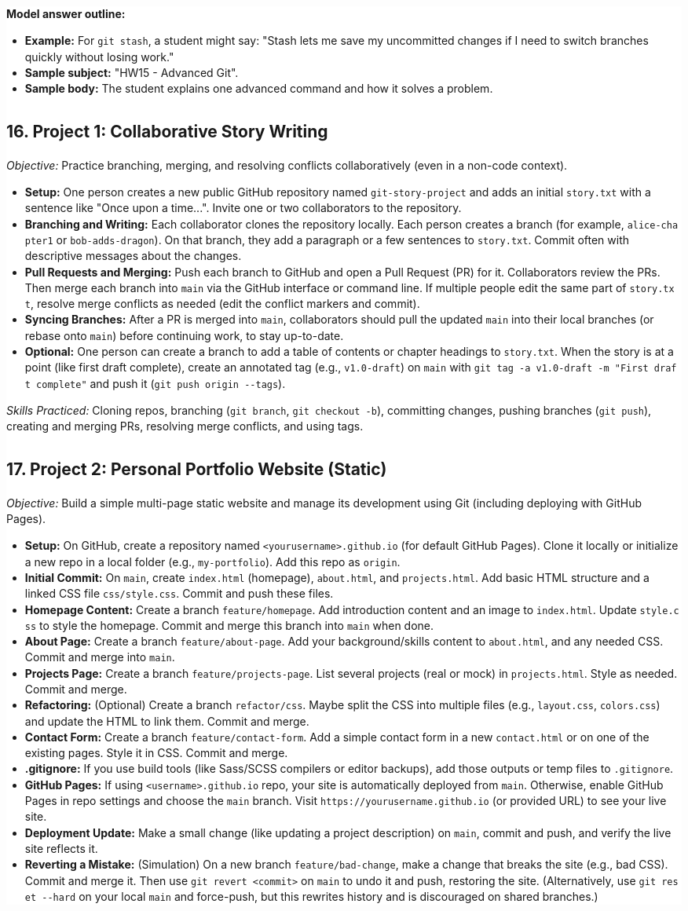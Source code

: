 **Model answer outline:**

* **Example:** For `git stash`, a student might say: "Stash lets me save my uncommitted changes if I need to switch branches quickly without losing work."
* **Sample subject:** "HW15 - Advanced Git".
* **Sample body:** The student explains one advanced command and how it solves a problem.

## 16. Project 1: Collaborative Story Writing

*Objective:* Practice branching, merging, and resolving conflicts collaboratively (even in a non-code context).

* **Setup:** One person creates a new public GitHub repository named `git-story-project` and adds an initial `story.txt` with a sentence like "Once upon a time...". Invite one or two collaborators to the repository.
* **Branching and Writing:** Each collaborator clones the repository locally. Each person creates a branch (for example, `alice-chapter1` or `bob-adds-dragon`). On that branch, they add a paragraph or a few sentences to `story.txt`. Commit often with descriptive messages about the changes.
* **Pull Requests and Merging:** Push each branch to GitHub and open a Pull Request (PR) for it. Collaborators review the PRs. Then merge each branch into `main` via the GitHub interface or command line. If multiple people edit the same part of `story.txt`, resolve merge conflicts as needed (edit the conflict markers and commit).
* **Syncing Branches:** After a PR is merged into `main`, collaborators should pull the updated `main` into their local branches (or rebase onto `main`) before continuing work, to stay up-to-date.
* **Optional:** One person can create a branch to add a table of contents or chapter headings to `story.txt`. When the story is at a point (like first draft complete), create an annotated tag (e.g., `v1.0-draft`) on `main` with `git tag -a v1.0-draft -m "First draft complete"` and push it (`git push origin --tags`).

*Skills Practiced:* Cloning repos, branching (`git branch`, `git checkout -b`), committing changes, pushing branches (`git push`), creating and merging PRs, resolving merge conflicts, and using tags.

## 17. Project 2: Personal Portfolio Website (Static)

*Objective:* Build a simple multi-page static website and manage its development using Git (including deploying with GitHub Pages).

* **Setup:** On GitHub, create a repository named `<yourusername>.github.io` (for default GitHub Pages). Clone it locally or initialize a new repo in a local folder (e.g., `my-portfolio`). Add this repo as `origin`.
* **Initial Commit:** On `main`, create `index.html` (homepage), `about.html`, and `projects.html`. Add basic HTML structure and a linked CSS file `css/style.css`. Commit and push these files.
* **Homepage Content:** Create a branch `feature/homepage`. Add introduction content and an image to `index.html`. Update `style.css` to style the homepage. Commit and merge this branch into `main` when done.
* **About Page:** Create a branch `feature/about-page`. Add your background/skills content to `about.html`, and any needed CSS. Commit and merge into `main`.
* **Projects Page:** Create a branch `feature/projects-page`. List several projects (real or mock) in `projects.html`. Style as needed. Commit and merge.
* **Refactoring:** (Optional) Create a branch `refactor/css`. Maybe split the CSS into multiple files (e.g., `layout.css`, `colors.css`) and update the HTML to link them. Commit and merge.
* **Contact Form:** Create a branch `feature/contact-form`. Add a simple contact form in a new `contact.html` or on one of the existing pages. Style it in CSS. Commit and merge.
* **.gitignore:** If you use build tools (like Sass/SCSS compilers or editor backups), add those outputs or temp files to `.gitignore`.
* **GitHub Pages:** If using `<username>.github.io` repo, your site is automatically deployed from `main`. Otherwise, enable GitHub Pages in repo settings and choose the `main` branch. Visit `https://yourusername.github.io` (or provided URL) to see your live site.
* **Deployment Update:** Make a small change (like updating a project description) on `main`, commit and push, and verify the live site reflects it.
* **Reverting a Mistake:** (Simulation) On a new branch `feature/bad-change`, make a change that breaks the site (e.g., bad CSS). Commit and merge it. Then use `git revert <commit>` on `main` to undo it and push, restoring the site. (Alternatively, use `git reset --hard` on your local `main` and force-push, but this rewrites history and is discouraged on shared branches.)
